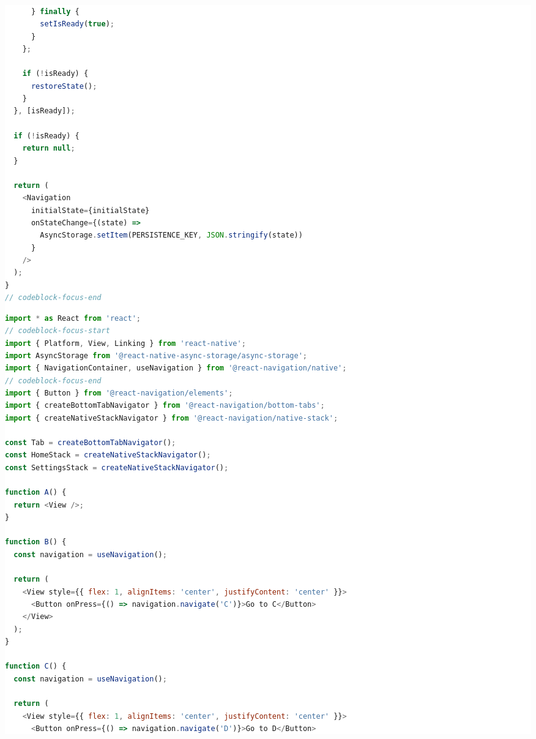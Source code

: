 ```js name="Persisting the navigation state" snack dependencies=@react-native-async-storage/async-storage
      } finally {
        setIsReady(true);
      }
    };

    if (!isReady) {
      restoreState();
    }
  }, [isReady]);

  if (!isReady) {
    return null;
  }

  return (
    <Navigation
      initialState={initialState}
      onStateChange={(state) =>
        AsyncStorage.setItem(PERSISTENCE_KEY, JSON.stringify(state))
      }
    />
  );
}
// codeblock-focus-end
```

</TabItem>
<TabItem value="dynamic" label="Dynamic">

```js name="Persisting the navigation state" snack dependencies=@react-native-async-storage/async-storage
import * as React from 'react';
// codeblock-focus-start
import { Platform, View, Linking } from 'react-native';
import AsyncStorage from '@react-native-async-storage/async-storage';
import { NavigationContainer, useNavigation } from '@react-navigation/native';
// codeblock-focus-end
import { Button } from '@react-navigation/elements';
import { createBottomTabNavigator } from '@react-navigation/bottom-tabs';
import { createNativeStackNavigator } from '@react-navigation/native-stack';

const Tab = createBottomTabNavigator();
const HomeStack = createNativeStackNavigator();
const SettingsStack = createNativeStackNavigator();

function A() {
  return <View />;
}

function B() {
  const navigation = useNavigation();

  return (
    <View style={{ flex: 1, alignItems: 'center', justifyContent: 'center' }}>
      <Button onPress={() => navigation.navigate('C')}>Go to C</Button>
    </View>
  );
}

function C() {
  const navigation = useNavigation();

  return (
    <View style={{ flex: 1, alignItems: 'center', justifyContent: 'center' }}>
      <Button onPress={() => navigation.navigate('D')}>Go to D</Button>
```